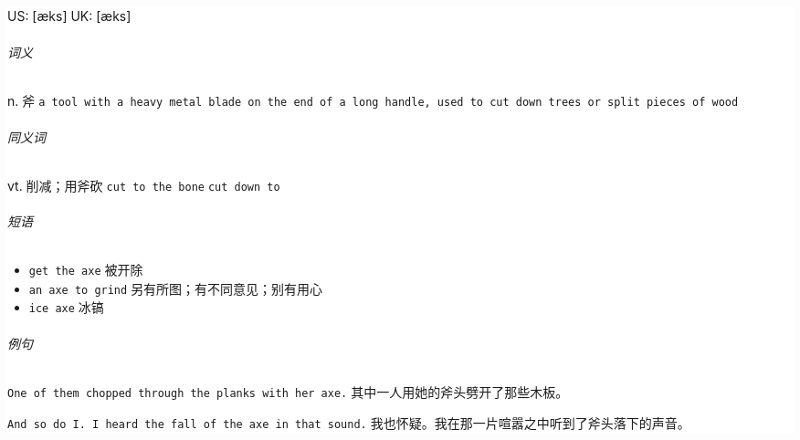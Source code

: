 US: [æks]
UK: [æks]

###### 词义

n. 斧
`a tool with a heavy metal blade on the end of a long handle, used to cut down trees or split pieces of wood`

###### 同义词

vt. 削减；用斧砍
`cut to the bone` `cut down to`


###### 短语

- `get the axe` 被开除
- `an axe to grind` 另有所图；有不同意见；别有用心
- `ice axe` 冰镐

###### 例句

`One of them chopped through the planks with her axe.`
其中一人用她的斧头劈开了那些木板。

`And so do I. I heard the fall of the axe in that sound.`
我也怀疑。我在那一片喧嚣之中听到了斧头落下的声音。


